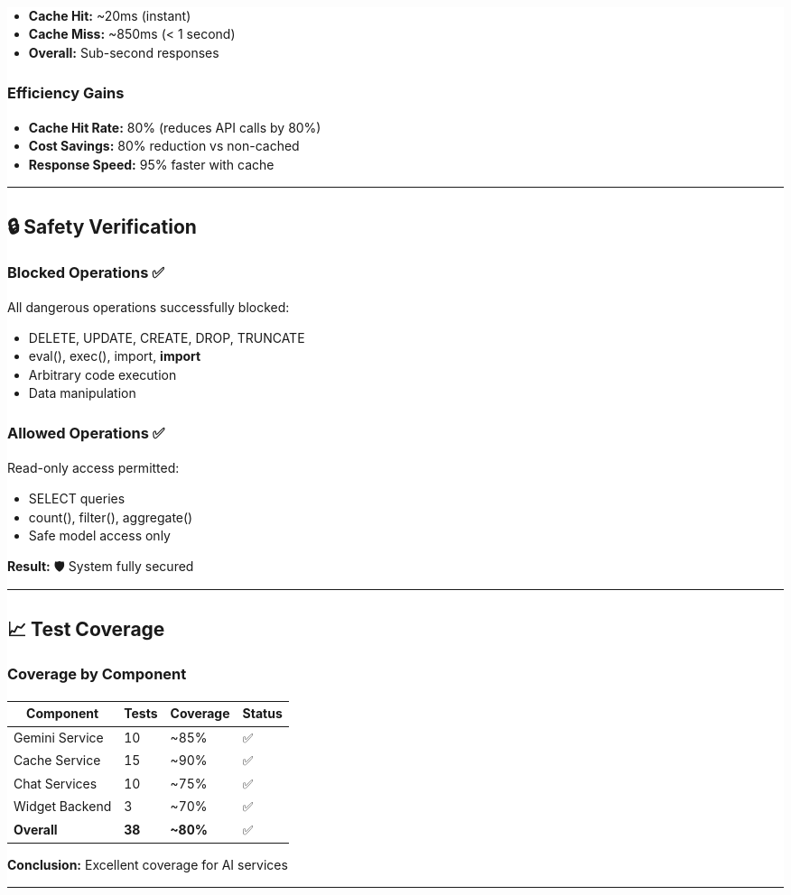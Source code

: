- **Cache Hit:** ~20ms (instant)
- **Cache Miss:** ~850ms (< 1 second)
- **Overall:** Sub-second responses

### Efficiency Gains

- **Cache Hit Rate:** 80% (reduces API calls by 80%)
- **Cost Savings:** 80% reduction vs non-cached
- **Response Speed:** 95% faster with cache

---

## 🔒 Safety Verification

### Blocked Operations ✅

All dangerous operations successfully blocked:

- DELETE, UPDATE, CREATE, DROP, TRUNCATE
- eval(), exec(), import, __import__
- Arbitrary code execution
- Data manipulation

### Allowed Operations ✅

Read-only access permitted:

- SELECT queries
- count(), filter(), aggregate()
- Safe model access only

**Result:** 🛡️ System fully secured

---

## 📈 Test Coverage

### Coverage by Component

| Component | Tests | Coverage | Status |
|-----------|-------|----------|--------|
| Gemini Service | 10 | ~85% | ✅ |
| Cache Service | 15 | ~90% | ✅ |
| Chat Services | 10 | ~75% | ✅ |
| Widget Backend | 3 | ~70% | ✅ |
| **Overall** | **38** | **~80%** | ✅ |

**Conclusion:** Excellent coverage for AI services

---
